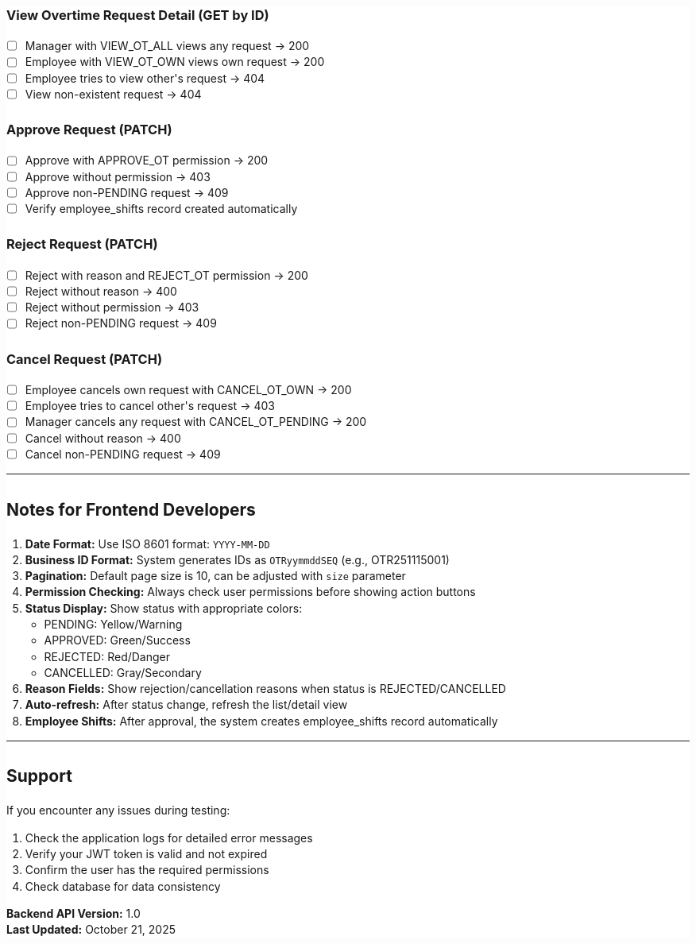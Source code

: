 ### View Overtime Request Detail (GET by ID)
- [ ] Manager with VIEW_OT_ALL views any request → 200
- [ ] Employee with VIEW_OT_OWN views own request → 200
- [ ] Employee tries to view other's request → 404
- [ ] View non-existent request → 404

### Approve Request (PATCH)
- [ ] Approve with APPROVE_OT permission → 200
- [ ] Approve without permission → 403
- [ ] Approve non-PENDING request → 409
- [ ] Verify employee_shifts record created automatically

### Reject Request (PATCH)
- [ ] Reject with reason and REJECT_OT permission → 200
- [ ] Reject without reason → 400
- [ ] Reject without permission → 403
- [ ] Reject non-PENDING request → 409

### Cancel Request (PATCH)
- [ ] Employee cancels own request with CANCEL_OT_OWN → 200
- [ ] Employee tries to cancel other's request → 403
- [ ] Manager cancels any request with CANCEL_OT_PENDING → 200
- [ ] Cancel without reason → 400
- [ ] Cancel non-PENDING request → 409

---

## Notes for Frontend Developers

1. **Date Format:** Use ISO 8601 format: `YYYY-MM-DD`
2. **Business ID Format:** System generates IDs as `OTRyymmddSEQ` (e.g., OTR251115001)
3. **Pagination:** Default page size is 10, can be adjusted with `size` parameter
4. **Permission Checking:** Always check user permissions before showing action buttons
5. **Status Display:** Show status with appropriate colors:
   - PENDING: Yellow/Warning
   - APPROVED: Green/Success
   - REJECTED: Red/Danger
   - CANCELLED: Gray/Secondary
6. **Reason Fields:** Show rejection/cancellation reasons when status is REJECTED/CANCELLED
7. **Auto-refresh:** After status change, refresh the list/detail view
8. **Employee Shifts:** After approval, the system creates employee_shifts record automatically

---

## Support

If you encounter any issues during testing:
1. Check the application logs for detailed error messages
2. Verify your JWT token is valid and not expired
3. Confirm the user has the required permissions
4. Check database for data consistency

**Backend API Version:** 1.0  
**Last Updated:** October 21, 2025
